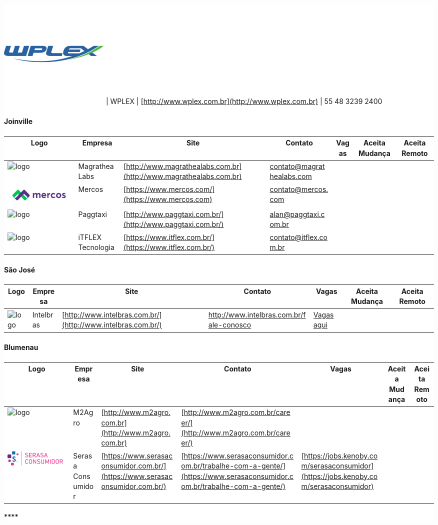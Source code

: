 ![logo](logos/wplex.png) | WPLEX | [http://www.wplex.com.br](http://www.wplex.com.br) | 55 48 3239 2400

#### Joinville

Logo | Empresa | Site | Contato | Vagas | Aceita Mudança | Aceita Remoto
 --- | --- | --- | --- | --- | --- | ---
![logo](logos/default.png) | Magrathea Labs | [http://www.magrathealabs.com.br](http://www.magrathealabs.com.br) | contato@magrathealabs.com
![logo](logos/mercos.png) | Mercos | [https://www.mercos.com/](https://www.mercos.com) | contato@mercos.com
![logo](logos/default.png) | Paggtaxi | [http://www.paggtaxi.com.br/](http://www.paggtaxi.com.br/) | alan@paggtaxi.com.br
![logo](logos/default.png) | iTFLEX Tecnologia | [https://www.itflex.com.br/](https://www.itflex.com.br/) | contato@itflex.com.br

#### São José

Logo | Empresa | Site | Contato | Vagas | Aceita Mudança | Aceita Remoto
 --- | --- | --- | --- | --- | --- | ---
![logo](logos/default.png) | Intelbras | [http://www.intelbras.com.br/](http://www.intelbras.com.br/) | http://www.intelbras.com.br/fale-conosco | [Vagas aqui](http://trabalheconosco.intelbras.com.br/trabalhe-conosco-vagas.php)

#### Blumenau

Logo | Empresa | Site | Contato | Vagas | Aceita Mudança | Aceita Remoto
 --- | --- | --- | --- | --- | --- | ---
![logo](logos/m2agro.png) | M2Agro | [http://www.m2agro.com.br](http://www.m2agro.com.br) | [http://www.m2agro.com.br/career/](http://www.m2agro.com.br/career/)
![logo](logos/serasa-consumidor.png) | Serasa Consumidor | [https://www.serasaconsumidor.com.br/](https://www.serasaconsumidor.com.br/) | [https://www.serasaconsumidor.com.br/trabalhe-com-a-gente/](https://www.serasaconsumidor.com.br/trabalhe-com-a-gente/) | [https://jobs.kenoby.com/serasaconsumidor](https://jobs.kenoby.com/serasaconsumidor)

**_`****`_**
